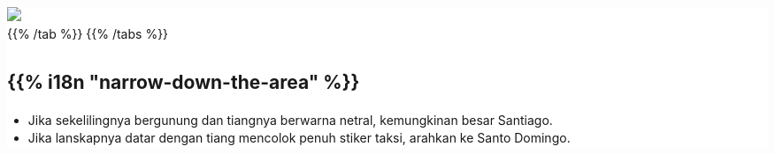 <div class="googlemap-if unclickable">
<img src="/rule/n_america/dominican-republic/poles.png" width="100%">
</div>
{{% /tab %}}
{{% /tabs %}}

<div class="main-desciption area-description">
    <h2 class="section-title">{{% i18n "narrow-down-the-area" %}}</h2>
    <ul class="rule-list">
        <li class="no-evidence">Jika sekelilingnya bergunung dan tiangnya berwarna netral, kemungkinan besar Santiago.</li>
        <li class="no-evidence">Jika lanskapnya datar dengan tiang mencolok penuh stiker taksi, arahkan ke Santo Domingo.</li>
    </ul>
</div>
